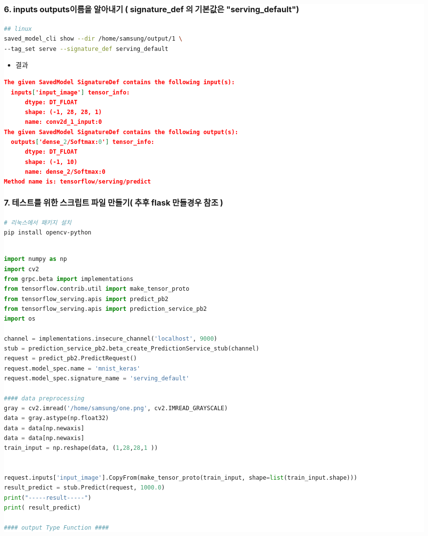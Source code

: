 ### 6. inputs outputs이름을 알아내기  ( signature_def 의 기본값은 "serving_default")

```sh
## linux 
saved_model_cli show --dir /home/samsung/output/1 \
--tag_set serve --signature_def serving_default 
```

* 결과

```json
The given SavedModel SignatureDef contains the following input(s):
  inputs['input_image'] tensor_info:
      dtype: DT_FLOAT
      shape: (-1, 28, 28, 1)
      name: conv2d_1_input:0
The given SavedModel SignatureDef contains the following output(s):
  outputs['dense_2/Softmax:0'] tensor_info:
      dtype: DT_FLOAT
      shape: (-1, 10)
      name: dense_2/Softmax:0
Method name is: tensorflow/serving/predict

```



### 7. 테스트를 위한 스크립트 파일 만들기( 추후 flask 만들경우 참조 )

```sh
# 리눅스에서 패키지 설치
pip install opencv-python

```

```python

import numpy as np
import cv2
from grpc.beta import implementations
from tensorflow.contrib.util import make_tensor_proto
from tensorflow_serving.apis import predict_pb2
from tensorflow_serving.apis import prediction_service_pb2
import os

channel = implementations.insecure_channel('localhost', 9000)
stub = prediction_service_pb2.beta_create_PredictionService_stub(channel)
request = predict_pb2.PredictRequest()
request.model_spec.name = 'mnist_keras'
request.model_spec.signature_name = 'serving_default'

#### data preprocessing
gray = cv2.imread('/home/samsung/one.png', cv2.IMREAD_GRAYSCALE)
data = gray.astype(np.float32)
data = data[np.newaxis]
data = data[np.newaxis]
train_input = np.reshape(data, (1,28,28,1 ))


request.inputs['input_image'].CopyFrom(make_tensor_proto(train_input, shape=list(train_input.shape)))
result_predict = stub.Predict(request, 1000.0)
print("-----result-----")
print( result_predict)

#### output Type Function ####
```